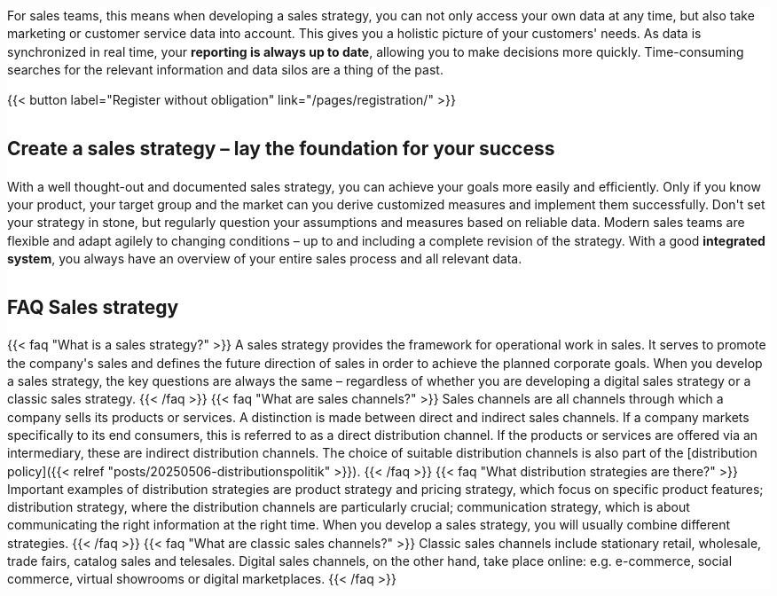 For sales teams, this means when developing a sales strategy, you can not only access your own data at any time, but also take marketing or customer service data into account. This gives you a holistic picture of your customers' needs. As data is synchronized in real time, your **reporting is always up to date**, allowing you to make decisions more quickly. Time-consuming searches for the relevant information and data silos are a thing of the past.

{{< button label="Register without obligation" link="/pages/registration/" >}}

## Create a sales strategy – lay the foundation for your success

With a well thought-out and documented sales strategy, you can achieve your goals more easily and efficiently. Only if you know your product, your target group and the market can you derive customized measures and implement them successfully. Don't set your strategy in stone, but regularly question your assumptions and measures based on reliable data. Modern sales teams are flexible and adapt agilely to changing conditions – up to and including a complete revision of the strategy. With a good **integrated system**, you always have an overview of your entire sales process and all relevant data.

## FAQ Sales strategy

{{< faq "What is a sales strategy?" >}}
A sales strategy provides the framework for operational work in sales. It serves to promote the company's sales and defines the future direction of sales in order to achieve the planned corporate goals. When you develop a sales strategy, the key questions are always the same – regardless of whether you are developing a digital sales strategy or a classic sales strategy.
{{< /faq >}}
{{< faq "What are sales channels?" >}}
Sales channels are all channels through which a company sells its products or services. A distinction is made between direct and indirect sales channels. If a company markets specifically to its end consumers, this is referred to as a direct distribution channel. If the products or services are offered via an intermediary, these are indirect distribution channels. The choice of suitable distribution channels is also part of the [distribution policy]({{< relref "posts/20250506-distributionspolitik" >}}).
{{< /faq >}}
{{< faq "What distribution strategies are there?" >}}
Important examples of distribution strategies are product strategy and pricing strategy, which focus on specific product features; distribution strategy, where the distribution channels are particularly crucial; communication strategy, which is about communicating the right information at the right time. When you develop a sales strategy, you will usually combine different strategies.
{{< /faq >}}
{{< faq "What are classic sales channels?" >}}
Classic sales channels include stationary retail, wholesale, trade fairs, catalog sales and telesales. Digital sales channels, on the other hand, take place online: e.g. e-commerce, social commerce, virtual showrooms or digital marketplaces.
{{< /faq >}}
